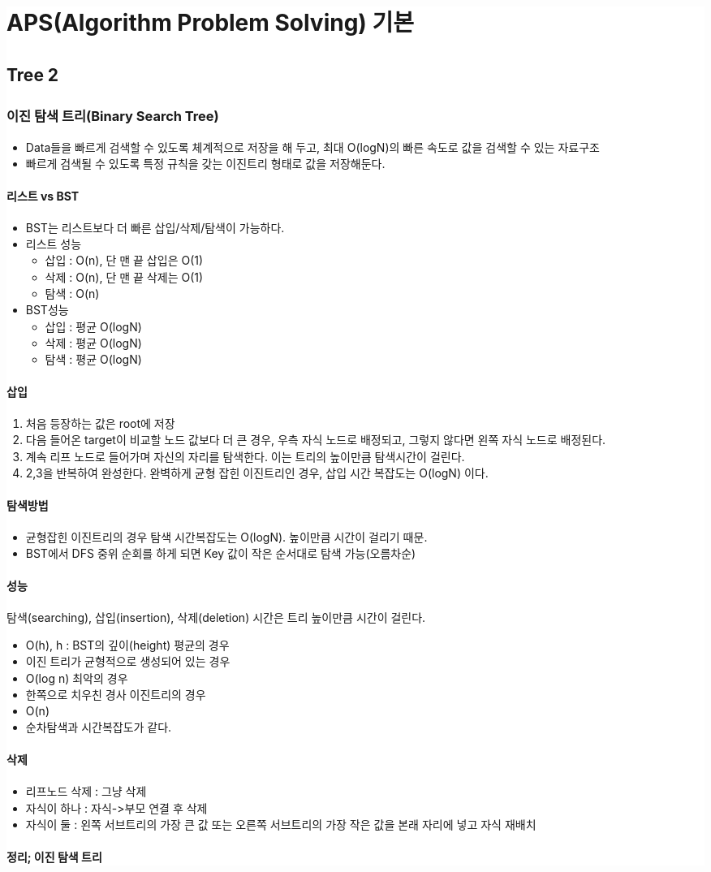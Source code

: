 ﻿# APS(Algorithm Problem Solving) 기본

## Tree 2

### 이진 탐색 트리(Binary Search Tree)

- Data들을 빠르게 검색할 수 있도록 체계적으로 저장을 해 두고, 최대 O(logN)의 빠른 속도로 값을 검색할 수 있는 자료구조
- 빠르게 검색될 수 있도록 특정 규칙을 갖는 이진트리 형태로 값을 저장해둔다.

#### 리스트 vs BST

- BST는 리스트보다 더 빠른 삽입/삭제/탐색이 가능하다.
- 리스트 성능
  - 삽입 : O(n), 단 맨 끝 삽입은 O(1)
  - 삭제 : O(n), 단 맨 끝 삭제는 O(1)
  - 탐색 : O(n)
- BST성능
  - 삽입 : 평균 O(logN)
  - 삭제 : 평균 O(logN)
  - 탐색 : 평균 O(logN)

#### 삽입

1. 처음 등장하는 값은 root에 저장
2. 다음 들어온 target이 비교할 노드 값보다 더 큰 경우, 우측 자식 노드로 배정되고, 그렇지 않다면 왼쪽 자식 노드로 배정된다.
3. 계속 리프 노드로 들어가며 자신의 자리를 탐색한다. 이는 트리의 높이만큼 탐색시간이 걸린다.
4. 2,3을 반복하여 완성한다. 완벽하게 균형 잡힌 이진트리인 경우, 삽입 시간 복잡도는 O(logN) 이다.

#### 탐색방법

- 균형잡힌 이진트리의 경우 탐색 시간복잡도는 O(logN). 높이만큼 시간이 걸리기 때문.
- BST에서 DFS 중위 순회를 하게 되면 Key 값이 작은 순서대로 탐색 가능(오름차순)

#### 성능

탐색(searching), 삽입(insertion), 삭제(deletion) 시간은 트리 높이만큼 시간이 걸린다.

- O(h), h : BST의 깊이(height)
  평균의 경우
- 이진 트리가 균형적으로 생성되어 있는 경우
- O(log n)
  최악의 경우
- 한쪽으로 치우친 경사 이진트리의 경우
- O(n)
- 순차탐색과 시간복잡도가 같다.

#### 삭제

- 리프노드 삭제 : 그냥 삭제
- 자식이 하나 : 자식->부모 연결 후 삭제
- 자식이 둘 : 왼쪽 서브트리의 가장 큰 값 또는 오른쪽 서브트리의 가장 작은 값을 본래 자리에 넣고 자식 재배치

#### 정리; 이진 탐색 트리
